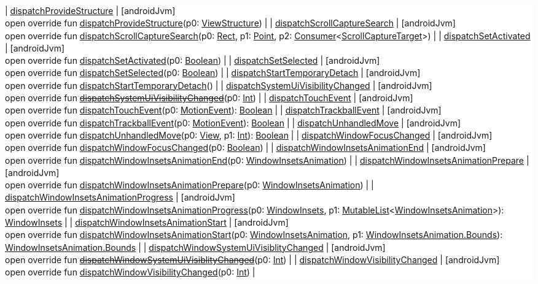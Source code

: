 | [dispatchProvideStructure](index.html#1554804973%2FFunctions%2F-487893278) | [androidJvm]<br>open override fun [dispatchProvideStructure](index.html#1554804973%2FFunctions%2F-487893278)(p0: [ViewStructure](https://developer.android.com/reference/kotlin/android/view/ViewStructure.html)) |
| [dispatchScrollCaptureSearch](index.html#105825668%2FFunctions%2F-487893278) | [androidJvm]<br>open override fun [dispatchScrollCaptureSearch](index.html#105825668%2FFunctions%2F-487893278)(p0: [Rect](https://developer.android.com/reference/kotlin/android/graphics/Rect.html), p1: [Point](https://developer.android.com/reference/kotlin/android/graphics/Point.html), p2: [Consumer](https://developer.android.com/reference/kotlin/java/util/function/Consumer.html)&lt;[ScrollCaptureTarget](https://developer.android.com/reference/kotlin/android/view/ScrollCaptureTarget.html)&gt;) |
| [dispatchSetActivated](index.html#-220715495%2FFunctions%2F-487893278) | [androidJvm]<br>open override fun [dispatchSetActivated](index.html#-220715495%2FFunctions%2F-487893278)(p0: [Boolean](https://kotlinlang.org/api/latest/jvm/stdlib/kotlin/-boolean/index.html)) |
| [dispatchSetSelected](index.html#-1275331713%2FFunctions%2F-487893278) | [androidJvm]<br>open override fun [dispatchSetSelected](index.html#-1275331713%2FFunctions%2F-487893278)(p0: [Boolean](https://kotlinlang.org/api/latest/jvm/stdlib/kotlin/-boolean/index.html)) |
| [dispatchStartTemporaryDetach](index.html#-56059327%2FFunctions%2F-487893278) | [androidJvm]<br>open override fun [dispatchStartTemporaryDetach](index.html#-56059327%2FFunctions%2F-487893278)() |
| [dispatchSystemUiVisibilityChanged](index.html#2118679254%2FFunctions%2F-487893278) | [androidJvm]<br>open override fun [~~dispatchSystemUiVisibilityChanged~~](index.html#2118679254%2FFunctions%2F-487893278)(p0: [Int](https://kotlinlang.org/api/latest/jvm/stdlib/kotlin/-int/index.html)) |
| [dispatchTouchEvent](index.html#1845062478%2FFunctions%2F-487893278) | [androidJvm]<br>open override fun [dispatchTouchEvent](index.html#1845062478%2FFunctions%2F-487893278)(p0: [MotionEvent](https://developer.android.com/reference/kotlin/android/view/MotionEvent.html)): [Boolean](https://kotlinlang.org/api/latest/jvm/stdlib/kotlin/-boolean/index.html) |
| [dispatchTrackballEvent](index.html#1674910873%2FFunctions%2F-487893278) | [androidJvm]<br>open override fun [dispatchTrackballEvent](index.html#1674910873%2FFunctions%2F-487893278)(p0: [MotionEvent](https://developer.android.com/reference/kotlin/android/view/MotionEvent.html)): [Boolean](https://kotlinlang.org/api/latest/jvm/stdlib/kotlin/-boolean/index.html) |
| [dispatchUnhandledMove](index.html#1012388045%2FFunctions%2F-487893278) | [androidJvm]<br>open override fun [dispatchUnhandledMove](index.html#1012388045%2FFunctions%2F-487893278)(p0: [View](https://developer.android.com/reference/kotlin/android/view/View.html), p1: [Int](https://kotlinlang.org/api/latest/jvm/stdlib/kotlin/-int/index.html)): [Boolean](https://kotlinlang.org/api/latest/jvm/stdlib/kotlin/-boolean/index.html) |
| [dispatchWindowFocusChanged](index.html#-1194127428%2FFunctions%2F-487893278) | [androidJvm]<br>open override fun [dispatchWindowFocusChanged](index.html#-1194127428%2FFunctions%2F-487893278)(p0: [Boolean](https://kotlinlang.org/api/latest/jvm/stdlib/kotlin/-boolean/index.html)) |
| [dispatchWindowInsetsAnimationEnd](index.html#-103874510%2FFunctions%2F-487893278) | [androidJvm]<br>open override fun [dispatchWindowInsetsAnimationEnd](index.html#-103874510%2FFunctions%2F-487893278)(p0: [WindowInsetsAnimation](https://developer.android.com/reference/kotlin/android/view/WindowInsetsAnimation.html)) |
| [dispatchWindowInsetsAnimationPrepare](index.html#-582758778%2FFunctions%2F-487893278) | [androidJvm]<br>open override fun [dispatchWindowInsetsAnimationPrepare](index.html#-582758778%2FFunctions%2F-487893278)(p0: [WindowInsetsAnimation](https://developer.android.com/reference/kotlin/android/view/WindowInsetsAnimation.html)) |
| [dispatchWindowInsetsAnimationProgress](index.html#-456540755%2FFunctions%2F-487893278) | [androidJvm]<br>open override fun [dispatchWindowInsetsAnimationProgress](index.html#-456540755%2FFunctions%2F-487893278)(p0: [WindowInsets](https://developer.android.com/reference/kotlin/android/view/WindowInsets.html), p1: [MutableList](https://kotlinlang.org/api/latest/jvm/stdlib/kotlin.collections/-mutable-list/index.html)&lt;[WindowInsetsAnimation](https://developer.android.com/reference/kotlin/android/view/WindowInsetsAnimation.html)&gt;): [WindowInsets](https://developer.android.com/reference/kotlin/android/view/WindowInsets.html) |
| [dispatchWindowInsetsAnimationStart](index.html#1595326303%2FFunctions%2F-487893278) | [androidJvm]<br>open override fun [dispatchWindowInsetsAnimationStart](index.html#1595326303%2FFunctions%2F-487893278)(p0: [WindowInsetsAnimation](https://developer.android.com/reference/kotlin/android/view/WindowInsetsAnimation.html), p1: [WindowInsetsAnimation.Bounds](https://developer.android.com/reference/kotlin/android/view/WindowInsetsAnimation.Bounds.html)): [WindowInsetsAnimation.Bounds](https://developer.android.com/reference/kotlin/android/view/WindowInsetsAnimation.Bounds.html) |
| [dispatchWindowSystemUiVisiblityChanged](index.html#510464853%2FFunctions%2F-487893278) | [androidJvm]<br>open override fun [~~dispatchWindowSystemUiVisiblityChanged~~](index.html#510464853%2FFunctions%2F-487893278)(p0: [Int](https://kotlinlang.org/api/latest/jvm/stdlib/kotlin/-int/index.html)) |
| [dispatchWindowVisibilityChanged](index.html#734012323%2FFunctions%2F-487893278) | [androidJvm]<br>open override fun [dispatchWindowVisibilityChanged](index.html#734012323%2FFunctions%2F-487893278)(p0: [Int](https://kotlinlang.org/api/latest/jvm/stdlib/kotlin/-int/index.html)) |